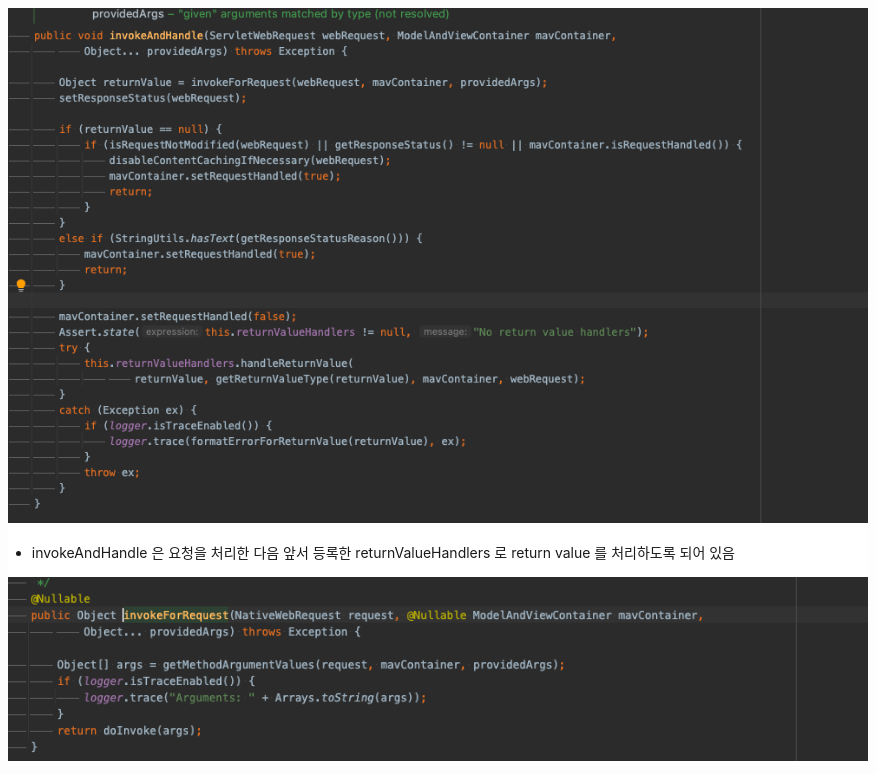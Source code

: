 ![](../Img/img_26.png)

 + invokeAndHandle 은 요청을 처리한 다음 앞서 등록한 returnValueHandlers 로 return value 를 처리하도록 되어 있음 


![](../Img/img_27.png)
